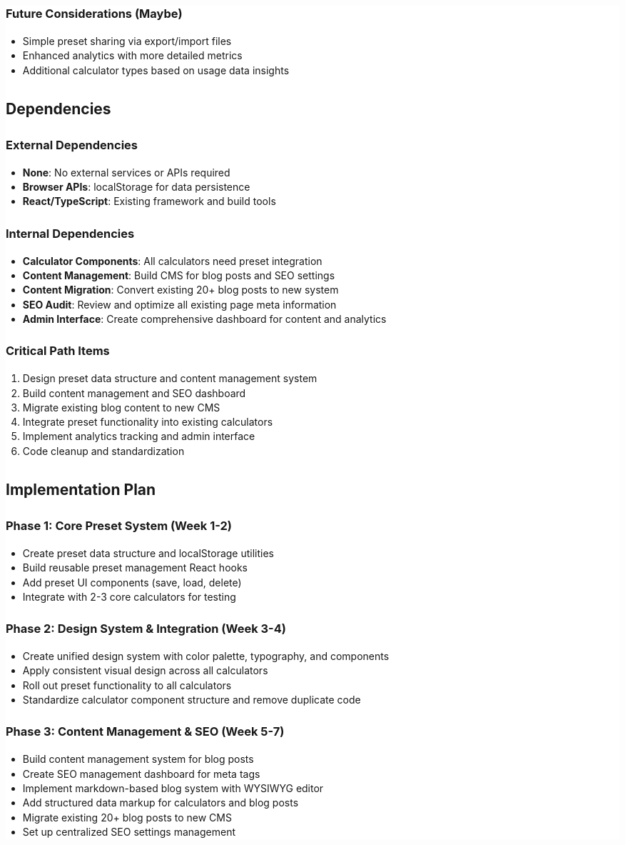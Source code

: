### Future Considerations (Maybe)
- Simple preset sharing via export/import files
- Enhanced analytics with more detailed metrics
- Additional calculator types based on usage data insights

## Dependencies

### External Dependencies
- **None**: No external services or APIs required
- **Browser APIs**: localStorage for data persistence
- **React/TypeScript**: Existing framework and build tools

### Internal Dependencies
- **Calculator Components**: All calculators need preset integration
- **Content Management**: Build CMS for blog posts and SEO settings
- **Content Migration**: Convert existing 20+ blog posts to new system
- **SEO Audit**: Review and optimize all existing page meta information
- **Admin Interface**: Create comprehensive dashboard for content and analytics

### Critical Path Items
1. Design preset data structure and content management system
2. Build content management and SEO dashboard
3. Migrate existing blog content to new CMS
4. Integrate preset functionality into existing calculators
5. Implement analytics tracking and admin interface
6. Code cleanup and standardization

## Implementation Plan

### Phase 1: Core Preset System (Week 1-2)
- Create preset data structure and localStorage utilities
- Build reusable preset management React hooks
- Add preset UI components (save, load, delete)
- Integrate with 2-3 core calculators for testing

### Phase 2: Design System & Integration (Week 3-4)
- Create unified design system with color palette, typography, and components
- Apply consistent visual design across all calculators
- Roll out preset functionality to all calculators
- Standardize calculator component structure and remove duplicate code

### Phase 3: Content Management & SEO (Week 5-7)
- Build content management system for blog posts
- Create SEO management dashboard for meta tags
- Implement markdown-based blog system with WYSIWYG editor
- Add structured data markup for calculators and blog posts
- Migrate existing 20+ blog posts to new CMS
- Set up centralized SEO settings management
